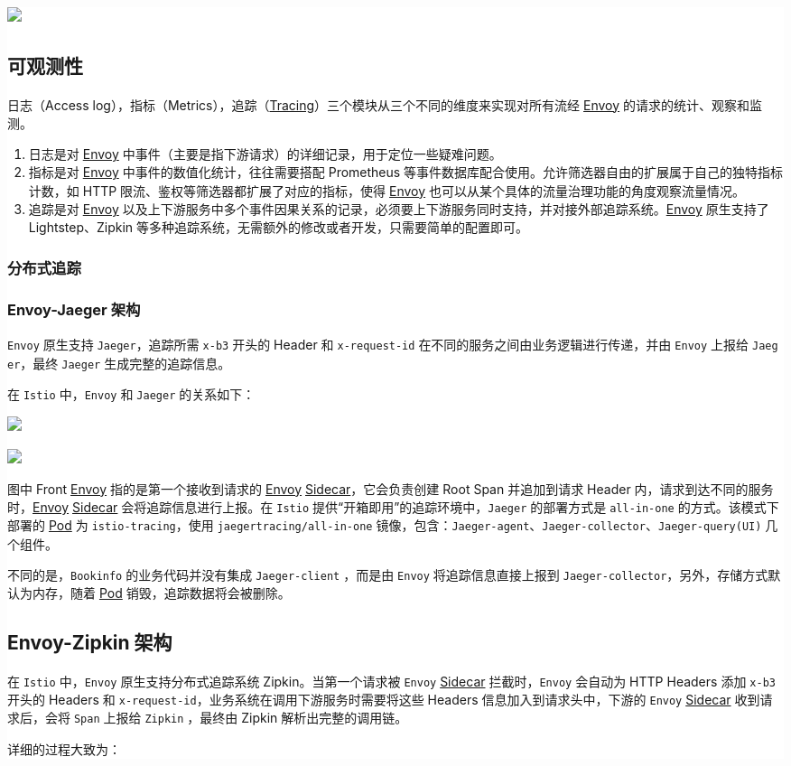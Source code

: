 ![](https://www.servicemesher.com/istio-handbook/images/concept-envoy-xds.png)



## 可观测性

日志（Access log），指标（Metrics），追踪（[Tracing](https://www.servicemesher.com/istio-handbook/GLOSSARY.html#tracing)）三个模块从三个不同的维度来实现对所有流经 [Envoy](https://www.servicemesher.com/istio-handbook/GLOSSARY.html#envoy) 的请求的统计、观察和监测。

1. 日志是对 [Envoy](https://www.servicemesher.com/istio-handbook/GLOSSARY.html#envoy) 中事件（主要是指下游请求）的详细记录，用于定位一些疑难问题。
2. 指标是对 [Envoy](https://www.servicemesher.com/istio-handbook/GLOSSARY.html#envoy) 中事件的数值化统计，往往需要搭配 Prometheus 等事件数据库配合使用。允许筛选器自由的扩展属于自己的独特指标计数，如 HTTP 限流、鉴权等筛选器都扩展了对应的指标，使得 [Envoy](https://www.servicemesher.com/istio-handbook/GLOSSARY.html#envoy) 也可以从某个具体的流量治理功能的角度观察流量情况。
3. 追踪是对 [Envoy](https://www.servicemesher.com/istio-handbook/GLOSSARY.html#envoy) 以及上下游服务中多个事件因果关系的记录，必须要上下游服务同时支持，并对接外部追踪系统。[Envoy](https://www.servicemesher.com/istio-handbook/GLOSSARY.html#envoy) 原生支持了 Lightstep、Zipkin 等多种追踪系统，无需额外的修改或者开发，只需要简单的配置即可。

### 分布式追踪

### Envoy-Jaeger 架构

`Envoy` 原生支持 `Jaeger`，追踪所需 `x-b3` 开头的 Header 和 `x-request-id` 在不同的服务之间由业务逻辑进行传递，并由 `Envoy` 上报给 `Jaeger`，最终 `Jaeger` 生成完整的追踪信息。

在 `Istio` 中，`Envoy` 和 `Jaeger` 的关系如下：

![](https://www.servicemesher.com/istio-handbook/images/envoy-jaeger.png)

![](https://www.servicemesher.com/istio-handbook/images/jaeger-architecture.png)

图中 Front [Envoy](https://www.servicemesher.com/istio-handbook/GLOSSARY.html#envoy) 指的是第一个接收到请求的 [Envoy](https://www.servicemesher.com/istio-handbook/GLOSSARY.html#envoy) [Sidecar](https://www.servicemesher.com/istio-handbook/GLOSSARY.html#sidecar)，它会负责创建 Root Span 并追加到请求 Header 内，请求到达不同的服务时，[Envoy](https://www.servicemesher.com/istio-handbook/GLOSSARY.html#envoy) [Sidecar](https://www.servicemesher.com/istio-handbook/GLOSSARY.html#sidecar) 会将追踪信息进行上报。在 `Istio` 提供“开箱即用”的追踪环境中，`Jaeger` 的部署方式是 `all-in-one` 的方式。该模式下部署的 [Pod](https://www.servicemesher.com/istio-handbook/GLOSSARY.html#pod) 为 `istio-tracing`，使用 `jaegertracing/all-in-one` 镜像，包含：`Jaeger-agent`、`Jaeger-collector`、`Jaeger-query(UI)` 几个组件。

不同的是，`Bookinfo` 的业务代码并没有集成 `Jaeger-client` ，而是由 `Envoy` 将追踪信息直接上报到 `Jaeger-collector`，另外，存储方式默认为内存，随着 [Pod](https://www.servicemesher.com/istio-handbook/GLOSSARY.html#pod) 销毁，追踪数据将会被删除。

## Envoy-Zipkin 架构

在 `Istio` 中，`Envoy` 原生支持分布式追踪系统 Zipkin。当第一个请求被 `Envoy` [Sidecar](https://www.servicemesher.com/istio-handbook/GLOSSARY.html#sidecar) 拦截时，`Envoy` 会自动为 HTTP Headers 添加 `x-b3` 开头的 Headers 和 `x-request-id`，业务系统在调用下游服务时需要将这些 Headers 信息加入到请求头中，下游的 `Envoy` [Sidecar](https://www.servicemesher.com/istio-handbook/GLOSSARY.html#sidecar) 收到请求后，会将 `Span` 上报给 `Zipkin` ，最终由 Zipkin 解析出完整的调用链。

详细的过程大致为：
